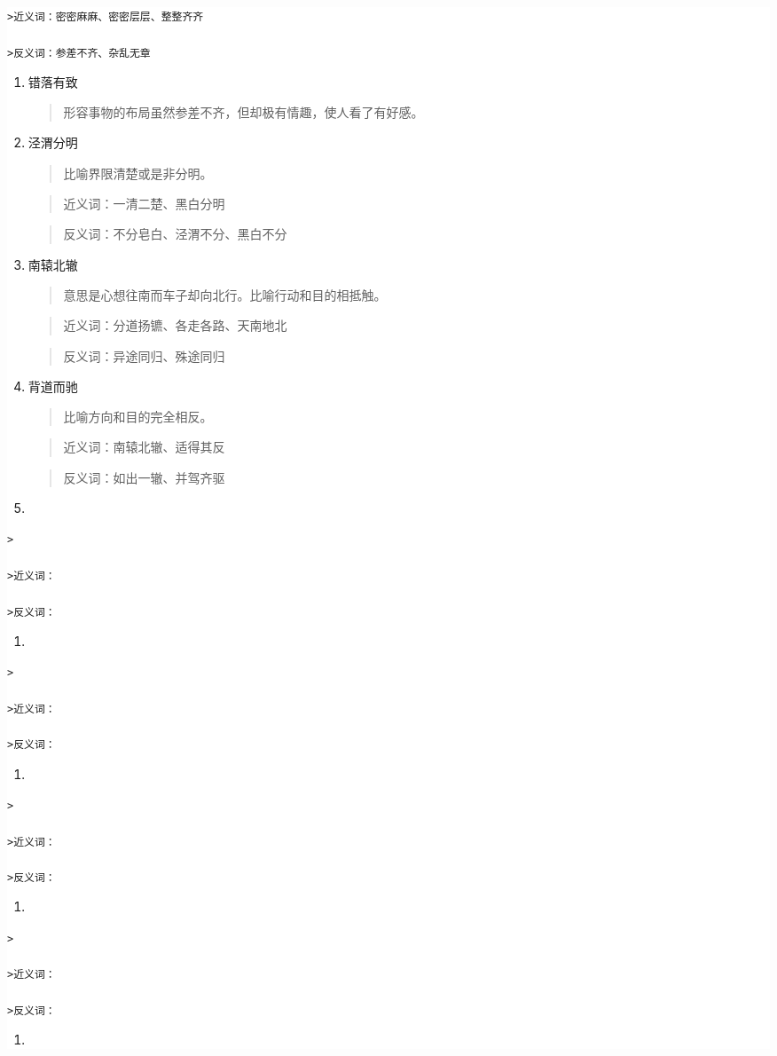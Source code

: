 	>近义词：密密麻麻、密密层层、整整齐齐
	
	>反义词：参差不齐、杂乱无章

1. 错落有致

	>形容事物的布局虽然参差不齐，但却极有情趣，使人看了有好感。
	
1. 泾渭分明

	>比喻界限清楚或是非分明。

	>近义词：一清二楚、黑白分明
	
	>反义词：不分皂白、泾渭不分、黑白不分

1. 南辕北辙

	>意思是心想往南而车子却向北行。比喻行动和目的相抵触。

	>近义词：分道扬镳、各走各路、天南地北
	
	>反义词：异途同归、殊途同归

1. 背道而驰

	>比喻方向和目的完全相反。

	>近义词：南辕北辙、适得其反
	
	>反义词：如出一辙、并驾齐驱

1. 

	>

	>近义词：
	
	>反义词：

1. 

	>

	>近义词：
	
	>反义词：

1. 

	>

	>近义词：
	
	>反义词：

1. 

	>

	>近义词：
	
	>反义词：

1. 
